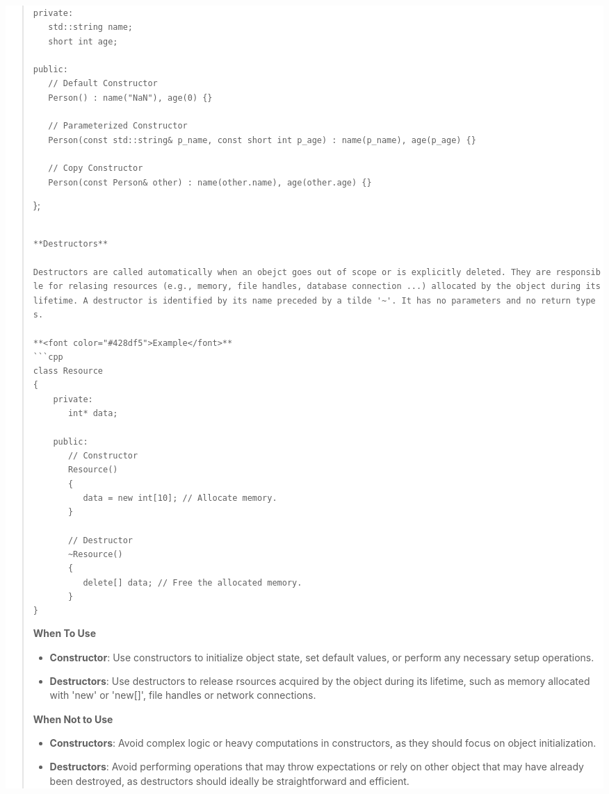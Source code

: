 >     private:
>        std::string name;
>        short int age;
>
>     public:
>        // Default Constructor
>        Person() : name("NaN"), age(0) {}
>
>        // Parameterized Constructor
>        Person(const std::string& p_name, const short int p_age) : name(p_name), age(p_age) {}
>
>        // Copy Constructor
>        Person(const Person& other) : name(other.name), age(other.age) {}
> };
>```
>
> **Destructors**
>
> Destructors are called automatically when an obejct goes out of scope or is explicitly deleted. They are responsible for relasing resources (e.g., memory, file handles, database connection ...) allocated by the object during its lifetime. A destructor is identified by its name preceded by a tilde '~'. It has no parameters and no return types.
>
> **<font color="#428df5">Example</font>**
>```cpp
> class Resource
> {
>     private:
>        int* data;
>  
>     public:
>        // Constructor
>        Resource()
>        {
>           data = new int[10]; // Allocate memory.
>        } 
>
>        // Destructor
>        ~Resource()
>        {
>           delete[] data; // Free the allocated memory.
>        } 
> }
>```
>
> **When To Use**
> 
> - **Constructor**: 
> Use constructors to initialize object state, set default values, or perform any necessary setup operations.
>
> - **Destructors**:
> Use destructors to release rsources acquired by the object during its lifetime, such as memory allocated with 'new' or 'new[]', file handles or network connections. 
>
> **When Not to Use**
>
> - **Constructors**:
> Avoid complex logic or heavy computations in constructors, as they should focus on object initialization.
>
> - **Destructors**:
> Avoid performing operations that may throw expectations or rely on other object that may have already been destroyed, as destructors should ideally be straightforward and efficient.